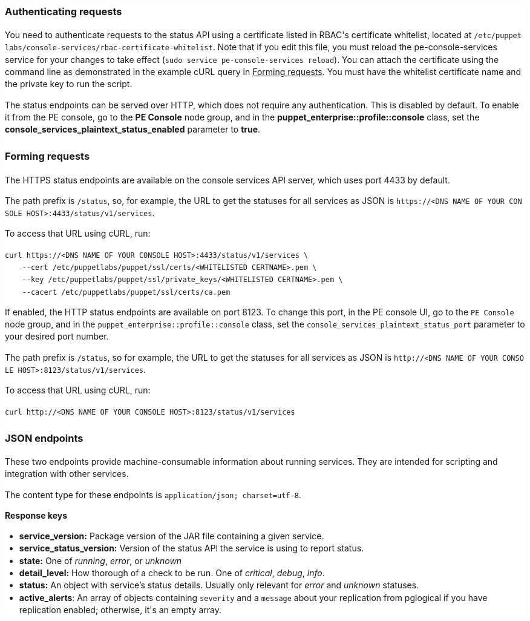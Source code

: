 ### Authenticating requests

You need to authenticate requests to the status API using a certificate listed in RBAC's certificate whitelist, located at `/etc/puppetlabs/console-services/rbac-certificate-whitelist`. Note that if you edit this file, you must reload the pe-console-services service for your changes to take effect (`sudo service pe-console-services reload`). You can attach the certificate using the command line as demonstrated in the example cURL query in [Forming requests](#forming-requests). You must have the whitelist certificate name and the private key to run the script.

The status endpoints can be served over HTTP, which does not require any authentication. This is disabled by default. To enable it from the PE console, go to the **PE Console** node group, and in the **puppet_enterprise::profile::console** class, set the **console_services_plaintext_status_enabled** parameter to **true**.

### Forming requests

The HTTPS status endpoints are available on the console services API server, which uses port 4433 by default.

The path prefix is `/status`, so, for example, the URL to get the statuses for all services as JSON is `https://<DNS NAME OF YOUR CONSOLE HOST>:4433/status/v1/services`.

To access that URL using cURL, run:

~~~
curl https://<DNS NAME OF YOUR CONSOLE HOST>:4433/status/v1/services \
    --cert /etc/puppetlabs/puppet/ssl/certs/<WHITELISTED CERTNAME>.pem \
    --key /etc/puppetlabs/puppet/ssl/private_keys/<WHITELISTED CERTNAME>.pem \
    --cacert /etc/puppetlabs/puppet/ssl/certs/ca.pem
~~~

If enabled, the HTTP status endpoints are available on port 8123. To change this port, in the PE console UI, go to the `PE Console` node group, and in the `puppet_enterprise::profile::console` class, set the `console_services_plaintext_status_port` parameter to your desired port number.

The path prefix is `/status`, so for example, the URL to get the statuses for all services as JSON is `http://<DNS NAME OF YOUR CONSOLE HOST>:8123/status/v1/services`.

To access that URL using cURL, run:

    curl http://<DNS NAME OF YOUR CONSOLE HOST>:8123/status/v1/services

### JSON endpoints

These two endpoints provide machine-consumable information about running services. They are intended for scripting and integration with other services.

The content type for these endpoints is `application/json; charset=utf-8`.

**Response keys**

* **service_version:** Package version of the JAR file containing a given service.
* **service_status_version:** Version of the status API the service is using to report status.
* **state:** One of _running_, _error_, or _unknown_
* **detail_level:** How thorough of a check to be run. One of _critical_, _debug_, _info_.
* **status:** An object with service’s status details. Usually only relevant for _error_ and _unknown_ statuses.
* **active_alerts**: An array of objects containing `severity` and a `message` about your replication from pglogical if you have replication enabled; otherwise, it's an empty array.

